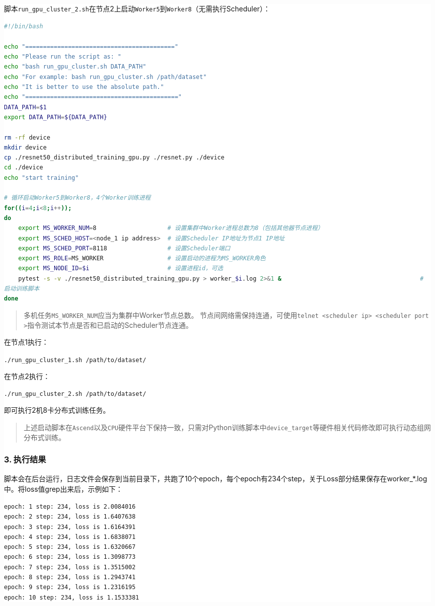 脚本`run_gpu_cluster_2.sh`在节点2上启动`Worker5`到`Worker8`（无需执行Scheduler）：

```bash
#!/bin/bash

echo "=========================================="
echo "Please run the script as: "
echo "bash run_gpu_cluster.sh DATA_PATH"
echo "For example: bash run_gpu_cluster.sh /path/dataset"
echo "It is better to use the absolute path."
echo "==========================================="
DATA_PATH=$1
export DATA_PATH=${DATA_PATH}

rm -rf device
mkdir device
cp ./resnet50_distributed_training_gpu.py ./resnet.py ./device
cd ./device
echo "start training"

# 循环启动Worker5到Worker8，4个Worker训练进程
for((i=4;i<8;i++));
do
    export MS_WORKER_NUM=8                    # 设置集群中Worker进程总数为8（包括其他器节点进程）
    export MS_SCHED_HOST=<node_1 ip address>  # 设置Scheduler IP地址为节点1 IP地址
    export MS_SCHED_PORT=8118                 # 设置Scheduler端口
    export MS_ROLE=MS_WORKER                  # 设置启动的进程为MS_WORKER角色
    export MS_NODE_ID=$i                      # 设置进程id，可选
    pytest -s -v ./resnet50_distributed_training_gpu.py > worker_$i.log 2>&1 &                                       # 启动训练脚本
done
```

> 多机任务`MS_WORKER_NUM`应当为集群中Worker节点总数。
> 节点间网络需保持连通，可使用`telnet <scheduler ip> <scheduler port>`指令测试本节点是否和已启动的Scheduler节点连通。

在节点1执行：

```bash
./run_gpu_cluster_1.sh /path/to/dataset/
```

在节点2执行：

```bash
./run_gpu_cluster_2.sh /path/to/dataset/
```

即可执行2机8卡分布式训练任务。

> 上述启动脚本在`Ascend`以及`CPU`硬件平台下保持一致，只需对Python训练脚本中`device_target`等硬件相关代码修改即可执行动态组网分布式训练。

### 3. 执行结果

脚本会在后台运行，日志文件会保存到当前目录下，共跑了10个epoch，每个epoch有234个step，关于Loss部分结果保存在worker_*.log中。将loss值grep出来后，示例如下：

```text
epoch: 1 step: 234, loss is 2.0084016
epoch: 2 step: 234, loss is 1.6407638
epoch: 3 step: 234, loss is 1.6164391
epoch: 4 step: 234, loss is 1.6838071
epoch: 5 step: 234, loss is 1.6320667
epoch: 6 step: 234, loss is 1.3098773
epoch: 7 step: 234, loss is 1.3515002
epoch: 8 step: 234, loss is 1.2943741
epoch: 9 step: 234, loss is 1.2316195
epoch: 10 step: 234, loss is 1.1533381
```
